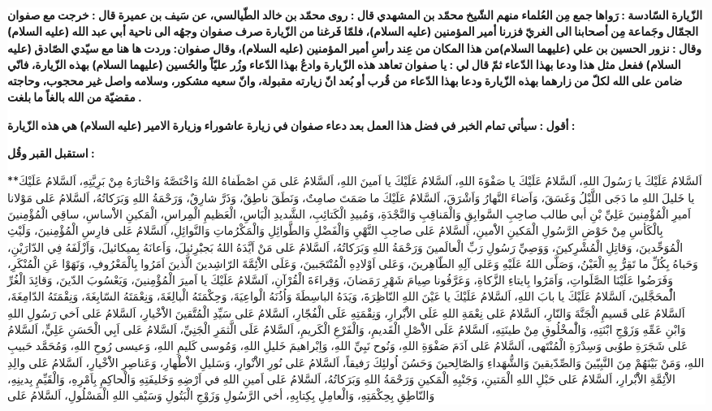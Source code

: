 **الزّيارة السّادسة : رَواها جمع مِن العُلماء منهم الشّيخ محمّد بن المشهدي قال : روى محمّد بن خالد الطّيالسي، عن سَيف بن عميرة قال : خرجت مع صفوان الجمّال وجَماعة مِن أصحابنا الى الغريّ فزرنا أمير المؤمنين (عليه السلام)، فلمّا فَرغنا من الزّيارة صرف صفوان وجهُه الى ناحية أبي عبد الله (عليه السلام) وقال : نزور الحسين بن علي (عليهما السلام)من هذا المكان من عِند رأسِ أمير المؤمنين (عليه السلام)، وقال صفوان: وردت ها هنا مع سيّدي الصّادق (عليه السلام) ففعل مثل هذا ودعا بهذا الدّعاء ثمّ قال لي : يا صفوان تعاهد هذه الزّيارة وادعُ بهذا الدّعاء وزُر عليّاً والحُسين (عليهما السلام) بهذه الزّيارة، فانّي ضامن على الله لكلّ من زارهما بهذه الزّيارة ودعا بهذا الدّعاء من قُرب أو بُعد انّ زيارته مقبولة، وانّ سعيه مشكور، وسلامه واصل غير محجوب، وحاجته مقضيّة من الله بالغاً ما بلغت .**

**أقول : سيأتي تمام الخبر في فضل هذا العمل بعد دعاء صفوان في زيارة عاشوراء وزيارة الامير (عليه السلام) هي هذه الزّيارة :**

**استقبل القبر وقُل :**

**اَلسَّلامُ عَلَيْكَ يا رَسُولَ اللهِ، اَلسَّلامُ عَلَيْكَ يا صَفْوَةَ اللهِ، اَلسَّلامُ عَلَيْكَ يا
اَمينَ اللهِ، اَلسَّلامُ عَلى مَنِ اصْطَفاهُ اللهُ وَاخْتَصَّهُ وَاخْتارَهُ مِنْ بَرِيَّتِهِ، اَلسَّلامُ
عَلَيْكَ يا خَليلَ اللهِ ما دَجَى اللَّيْلُ وَغَسَقَ، وَاَضاءَ النَّهارُ وَاَشْرَقَ، اَلسَّلامُ عَلَيْكَ ما
صَمَتَ صامِتٌ، وَنَطَقَ ناطِقٌ، وَذَرَّ شارِقٌ، وَرَحْمَةُ اللهِ وَبَرَكاتُهُ، اَلسَّلامُ عَلى مَوْلانا
اَميرِ الْمُؤْمِنينَ عَلِيِّ بْنِ أبي طالب صاحِبِ السَّوابِقِ وَالْمَناقِبِ وَالنَّجْدَةِ، وَمُبيدِ
الْكَتائِبِ، الشَّديدِ الْبَاسِ، الْعَظيمِ الْمِراسِ، الْمَكينِ الاَْساسِ، ساقِي الْمُؤْمِنينَ
بِالْكَأسِ مِنْ حَوْضِ الرَّسُولِ الْمَكينِ الاَْمينِ، اَلسَّلامُ عَلى صاحِبِ النَّهْيِ وَالْفَضْلِ
وَالطَّوائِلِ وَالْمَكْرُماتِ وَالنَّوائِلِ، اَلسَّلامُ عَلى فارِسِ الْمُؤْمِنينَ، وَلَيْثِ الْمُوَحِّدينَ،
وَقاتِلِ الْمُشْرِكينَ، وَوَصِيِّ رَسُولِ رَبِّ الْعالَمينَ وَرَحْمَةُ اللهِ وَبَرَكاتُهُ، اَلسَّلامُ عَلى مَنْ
اَيَّدَهُ اللهُ بَجبَْرِئيلَ، وَاَعانَهُ بِميكائيلَ، وَاَزْلَفَهُ فِي الدّارَيْنِ، وَحَباهُ بِكُلِّ ما تَقِرُّ
بِهِ الْعَيْنُ، وَصَلَّى اللهُ عَلَيْهِ وَعَلى آلِهِ الطّاهِرينَ، وَعَلى اَوْلادِهِ الْمُنْتَجَبينَ، وَعَلَى
الاَْئِمَّةَ الرّاشِدينَ الَّذينَ اَمَرُوا بِالْمَعْرُوفِ، وَنَهَوْا عَنِ الْمُنْكَرِ، وَفَرَضُوا عَلَيْنَا
الصَّلَواتِ، وَاَمَرُوا بِايتاءِ الزَّكاةِ، وَعَرَّفُونا صِيامَ شَهْرِ رَمَضانَ، وَقِراءَةَ الْقُرْآنِ،
اَلسَّلامُ عَلَيْكَ يا اَميرَ الْمُؤْمِنينَ، وَيَعْسُوبَ الدّينَ، وَقائِدَ الْغُرِّ الُْمحَجَّلينَ، اَلسَّلامُ
عَلَيْكَ يا بابَ اللهِ، اَلسَّلامُ عَلَيْكَ يا عَيْنَ اللهِ النّاظِرَةَ، وَيَدَهُ الباسِطَةَ وَاُذُنَهُ
الْواعِيَةَ، وَحِكْمَتَهُ الْبالِغَةَ، وَنِعْمَتَهُ السّابِغَةَ، وَنِقْمَتَهُ الدّامِغَةَ، اَلسَّلامُ عَلى قَسيمِ
الْجَنَّةَ وَالنّارِ، اَلسَّلامُ عَلى نِعْمَةِ اللهِ عَلَى الاَْبْرارِ، وَنِقْمَتِهِ عَلَى الْفُجّارِ،
اَلسَّلامُ عَلى سَيِّدِ الْمُتَّقينَ الاَْخْيارِ، اَلسَّلامُ عَلى اَخي رَسُولِ اللهِ وَابْنِ عَمِّهِ وَزَوْجِ
ابْنَتِهِ، وَالَْمخْلُوقِ مِنْ طينَتِهِ، اَلسَّلامُ عَلَى الاَْصْلِ الْقَديمِ، وَالْفَرْعِ الْكَريمِ، اَلسَّلامُ
عَلَى الَّثمَرِ الْجَنِيِّ، اَلسَّلامُ عَلى اَبِي الْحَسَنِ عَلِيٍّ، اَلسَّلامُ عَلى شَجَرَةِ طوُبى وَسِدْرَةِ
الْمُنْتَهى، اَلسَّلامُ عَلى آدَمَ صَفْوَةِ اللهِ، وَنُوح نَبِيِّ اللهِ، وَاِبْراهيمَ خَليلِ اللهِ،
وَمُوسى كَليمِ اللهِ، وَعيسى رُوحِ اللهِ، وَمُحَمَّد حَبيبِ اللهِ، وَمَنْ بَيْنَهُمْ مِنَ النَّبِيّينَ
وَالصِّدّيقينَ وَالشُّهَداءِ وَالصّالِحينَ وَحَسُنَ اُولئِكَ رَفيقاً، اَلسَّلامُ عَلى نُورِ الاَْنْوارِ،
وَسَليلِ الاَْطْهارِ، وَعَناصِرِ الاَْخْيارِ، اَلسَّلامُ عَلى والِدِ الاَْئِمَّةِ الاَْبْرارِ، اَلسَّلامُ
عَلى حَبْلِ اللهِ الْمَتينِ، وَجَنْبِهِ الْمَكينِ وَرَحْمَةُ اللهِ وَبَرَكاتُهُ، اَلسَّلامُ عَلى اَمينِ
اللهِ في اَرْضِهِ وَخَليفَتِهِ وَالْحاكِمِ بِاَمْرِهِ، وَالْقَيِّمِ بِدينِهِ، وَالنّاطِقِ بِحِكْمَتِهِ،
وَالْعامِلِ بِكِتابِهِ، أخي الرَّسُولِ وَزَوْجِ الْبَتُولِ وَسَيْفِ اللهِ الْمَسْلُولِ، اَلسَّلامُ عَلى